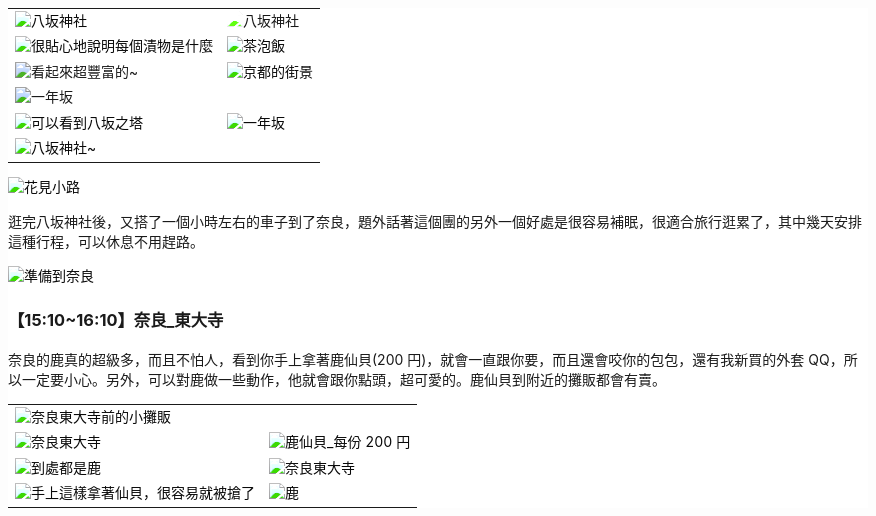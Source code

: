 <table>
<tr>
<td><img src="day5/20250221_021837925_iOS.webp" width=100% alt="八坂神社" style="filter: saturate(1.4) brightness(1.1) contrast(1.2);"></td>
<td><img src="day5/20250221_021748694_iOS.webp" width=100% alt="八坂神社" style="filter: saturate(1.4) brightness(1.6) contrast(1.2);"></td>
</tr>
<tr>
<td><img src="day5/20250221_033859680_iOS.webp" width=100% alt="很貼心地說明每個漬物是什麼" style="filter: saturate(1.4) brightness(1.1) contrast(1.2);"></td>
<td><img src="day5/20250221_032245000_iOS.MOV_20250224_014217.947.webp" width=100% alt="茶泡飯" style="filter: saturate(1.4) brightness(1.1) contrast(1.2);"></td>
</tr>
<tr>
<td><img src="day5/20250221_032041493_iOS.webp" width=100% alt="看起來超豐富的~" style="filter: saturate(1.2) brightness(1) contrast(1);"></td>
<td><img src="day5/20250221_031217384_iOS.webp" width=100% alt="京都的街景" style="filter: saturate(1.4) brightness(1.1) contrast(1.2);"></td>
</tr>
<tr>
<td colspan="2"><img src="day5/20250221_041004000_iOS.MOV_20250224_014228.022.webp" width=100% alt="一年坂" style="filter: saturate(1.4) brightness(1) contrast(1);"></td>
</tr>
<tr>
<td><img src="day5/20250221_040613581_iOS.webp" width=100% alt="可以看到八坂之塔" style="filter: saturate(1.4) brightness(1.1) contrast(1.2);"></td>
<td><img src="day5/20250221_040901315_iOS.webp" width=100% alt="一年坂" style="filter: saturate(1.4) brightness(1.1) contrast(1.2);"></td>
</tr>
<tr>
<td colspan="2"><img src="day5/20250221_042003141_iOS.webp" width=100% alt="八坂神社~" style="filter: saturate(1.4) brightness(1.1) contrast(1.2);"></td>
</tr>

</table>

<img src="day5/20250221_044944197_iOS.webp" width=100% alt="花見小路" style="filter: saturate(1.4) brightness(1.1) contrast(1.2);">

逛完八坂神社後，又搭了一個小時左右的車子到了奈良，題外話著這個團的另外一個好處是很容易補眠，很適合旅行逛累了，其中幾天安排這種行程，可以休息不用趕路。

<img src="day5/20250221_050623000_iOS.MOV_20250224_014235.485.webp" width=100% alt="準備到奈良" style="filter: saturate(1.4) brightness(1.1) contrast(1.2);">

### 【15:10~16:10】奈良_東大寺

奈良的鹿真的超級多，而且不怕人，看到你手上拿著鹿仙貝(200 円)，就會一直跟你要，而且還會咬你的包包，還有我新買的外套 QQ，所以一定要小心。另外，可以對鹿做一些動作，他就會跟你點頭，超可愛的。鹿仙貝到附近的攤販都會有賣。

<table>
<tr>
<td colspan="2"><img src="day5/20250221_054928576_iOS.webp" width=100% alt="奈良東大寺前的小攤販" style="filter: saturate(1.4) brightness(1.1) contrast(1.2);"></td>
</tr>
<tr>
<td><img src="day5/20250221_055408000_iOS.MOV_20250224_014249.461.webp" width=100% alt="奈良東大寺" style="filter: saturate(1.4) brightness(1.1) contrast(1.2);"></td>
<td><img src="day5/20250221_062530083_iOS.webp" width=100% alt="鹿仙貝_每份 200 円" style="filter: saturate(1.4) brightness(1.1) contrast(1.2);"></td>
</tr>
<tr>
<td><img src="day5/20250221_061105000_iOS.MOV_20250224_014253.748.webp" width=100% alt="到處都是鹿" style="filter: saturate(1.4) brightness(1.1) contrast(1.2);"></td>
<td><img src="day5/20250221_060810808_iOS.webp" width=100% alt="奈良東大寺" style="filter: saturate(1.4) brightness(1.1) contrast(1.2);"></td>
</tr>
<tr>
<td><img src="day5/20250221_062534585_iOS.webp" width=100% alt="手上這樣拿著仙貝，很容易就被搶了" style="filter: saturate(1.4) brightness(1.1) contrast(1.2);"></td>
<td><img src="day5/20250221_062739000_iOS.MOV_20250224_014305.103.webp" width=100% alt="鹿" style="filter: saturate(1.4) brightness(1.1) contrast(1.2);"></td>
</tr>
<tr>